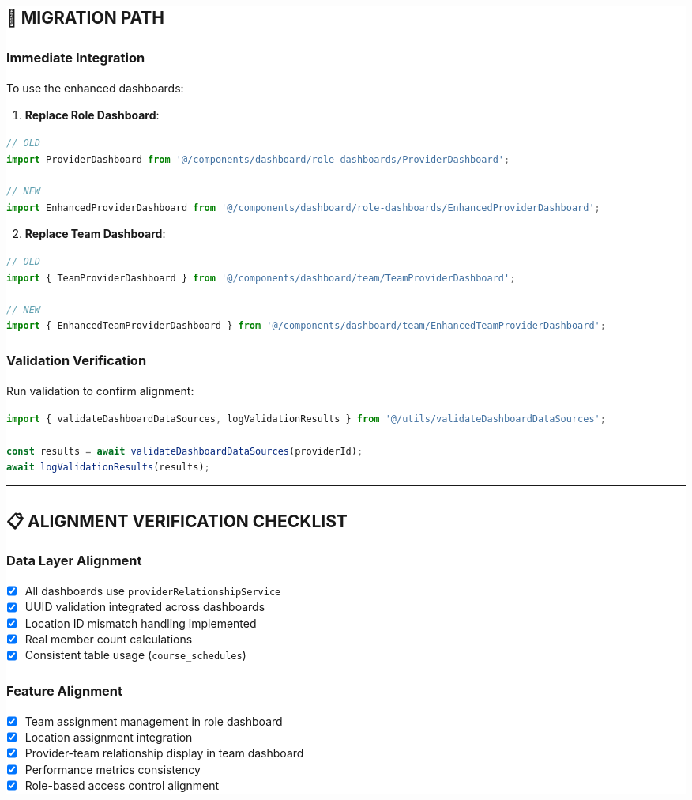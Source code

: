 
## 🔄 MIGRATION PATH

### **Immediate Integration**
To use the enhanced dashboards:

1. **Replace Role Dashboard**:
```typescript
// OLD
import ProviderDashboard from '@/components/dashboard/role-dashboards/ProviderDashboard';

// NEW
import EnhancedProviderDashboard from '@/components/dashboard/role-dashboards/EnhancedProviderDashboard';
```

2. **Replace Team Dashboard**:
```typescript
// OLD
import { TeamProviderDashboard } from '@/components/dashboard/team/TeamProviderDashboard';

// NEW
import { EnhancedTeamProviderDashboard } from '@/components/dashboard/team/EnhancedTeamProviderDashboard';
```

### **Validation Verification**
Run validation to confirm alignment:
```typescript
import { validateDashboardDataSources, logValidationResults } from '@/utils/validateDashboardDataSources';

const results = await validateDashboardDataSources(providerId);
await logValidationResults(results);
```

---

## 📋 ALIGNMENT VERIFICATION CHECKLIST

### **Data Layer Alignment**
- [x] All dashboards use `providerRelationshipService`
- [x] UUID validation integrated across dashboards
- [x] Location ID mismatch handling implemented
- [x] Real member count calculations
- [x] Consistent table usage (`course_schedules`)

### **Feature Alignment**
- [x] Team assignment management in role dashboard
- [x] Location assignment integration
- [x] Provider-team relationship display in team dashboard
- [x] Performance metrics consistency
- [x] Role-based access control alignment

